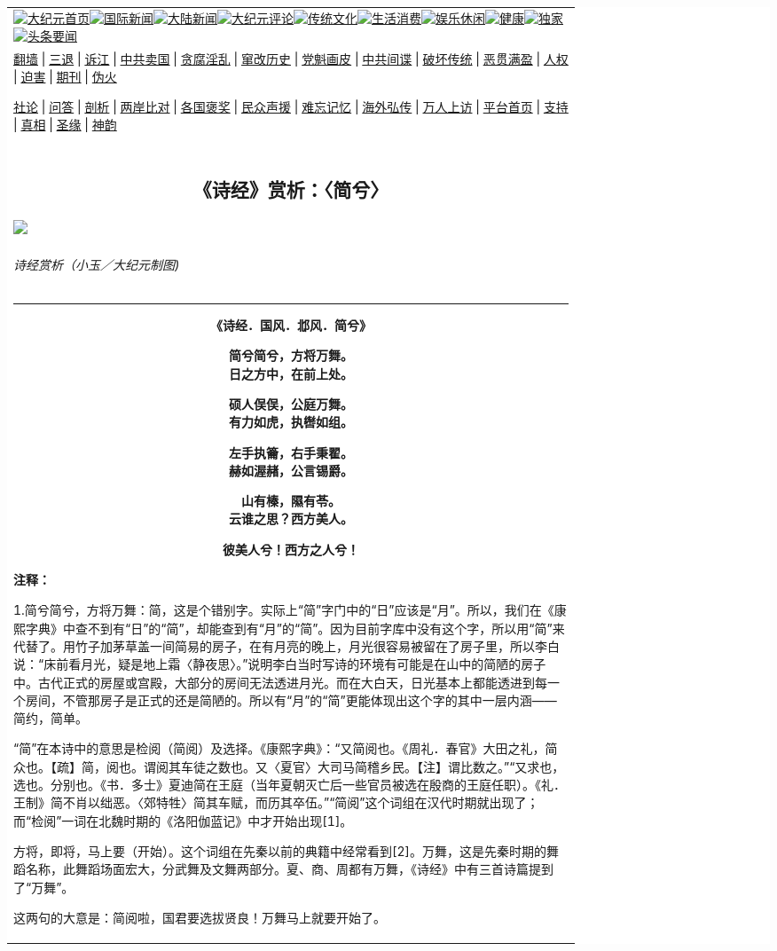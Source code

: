 <a name="1" id="1" target="_blank"></a><span id="1"></span>
<table align=center border="0"><tr><td colspan="2" VALIGN=TOP><a href="https://github.com/1992513/djy/blob/master/gb/nf1351518.md#1"><img src="https://raw.githubusercontent.com/1992513/www/master/t/djy/1.jpg" title="大纪元首页" alt="大纪元首页"></a><a href="https://github.com/1992513/djy/blob/master/gb/n24hr.md#1"><img src="https://raw.githubusercontent.com/1992513/www/master/t/djy/3.jpg" title="国际新闻" alt="国际新闻"></a><a href="https://github.com/1992513/djy/blob/master/gb/nsc413.md#1"><img src="https://raw.githubusercontent.com/1992513/www/master/t/djy/4.jpg" title="大陆新闻" alt="大陆新闻"></a><a href="https://github.com/1992513/djy/blob/master/gb/news392.md#1"><img src="https://raw.githubusercontent.com/1992513/www/master/t/djy/5.jpg" title="大纪元评论" alt="大纪元评论"></a><a href="https://github.com/1992513/djy/blob/master/gb/news2007.md#1"><img src="https://raw.githubusercontent.com/1992513/www/master/t/djy/6.jpg" title="传统文化" alt="传统文化"></a><a href="https://github.com/1992513/djy/blob/master/gb/news2008.md#1"><img src="https://raw.githubusercontent.com/1992513/www/master/t/djy/7.jpg" title="生活消费" alt="生活消费"></a><a href="https://github.com/1992513/djy/blob/master/gb/ncyule.md#1"><img src="https://raw.githubusercontent.com/1992513/www/master/t/djy/8.jpg" title="娱乐休闲" alt="娱乐休闲"></a><a href="https://github.com/1992513/djy/blob/master/gb/nsc1002.md#1"><img src="https://raw.githubusercontent.com/1992513/www/master/t/djy/9.jpg" title="健康" alt="健康"></a><a href="https://github.com/1992513/djy/blob/master/gb/nf6092.md#1"><img src="https://raw.githubusercontent.com/1992513/www/master/t/djy/10a.jpg" title="独家" alt="独家"></a><a href="https://github.com/1992513/djy/blob/master/gb/nf4514.md#1"><img src="https://raw.githubusercontent.com/1992513/www/master/t/djy/12a.jpg" title="头条要闻" alt="头条要闻"></a></td></tr>
<tr><td colspan="2" VALIGN=TOP><a target="_blank" href="https://github.com/1992513/www/blob/master/README.md?zsrh#1">翻墙</a> | <a target="_blank" href="https://github.com/1992513/djy/blob/master/gb/nf5657.md#1">三退</a> | <a target="_blank" href="https://github.com/1992513/djy/blob/master/gb/nf6124.md#1">诉江</a> | <a target="_blank" href="https://github.com/1992513/djy/blob/master/gb/nf1176117.md#1">中共卖国</a> | <a target="_blank" href="https://github.com/1992513/djy/blob/master/gb/nf5773.md#1">贪腐淫乱</a> | <a target="_blank" href="https://github.com/1992513/djy/blob/master/gb/nf1176115.md#1">窜改历史</a> | <a target="_blank" href="https://github.com/1992513/djy/blob/master/gb/nf1176107.md#1">党魁画皮</a> | <a target="_blank" href="https://github.com/1992513/djy/blob/master/gb/nf1320400.md#1">中共间谍</a> | <a target="_blank" href="https://github.com/1992513/djy/blob/master/gb/nf1176114.md#1">破坏传统</a> | <a target="_blank" href="https://github.com/1992513/ntdtv/blob/master/gb/prog447_1.md#1">恶贯满盈</a> | <a target="_blank" href="https://github.com/1992513/djy/blob/master/gb/ncid278.md#1">人权</a> | <a target="_blank" href="https://github.com/1992513/djy/blob/master/gb/nf1176111.md#1">迫害</a> | <a target="_blank" href="https://gitlab.com/szzdlab/mh-qikan/blob/master/README.md#1">期刊</a> | <a target="_blank" href="https://github.com/1992513/djy/blob/master/gb/nf5562.md#1">伪火</a></p><p><a target="_blank" href="https://github.com/1992513/djy/blob/master/gb/9p.md#1">社论</a> | <a target="_blank" href="https://github.com/1992513/djy/blob/master/gb/nf4378.md#1">问答</a> | <a target="_blank" href="https://github.com/1992513/djy/blob/master/gb/nf5792.md#1">剖析</a> | <a target="_blank" href="https://github.com/1992513/djy/blob/master/gb/nf5735.md#1">两岸比对</a> | <a target="_blank" href="https://github.com/1992513/djy/blob/master/gb/nf6119.md#1">各国褒奖</a> | <a target="_blank" href="https://github.com/1992513/djy/blob/master/gb/nf6120.md#1">民众声援</a> | <a target="_blank" href="https://github.com/1992513/djy/blob/master/gb/nf1188594.md#1">难忘记忆</a> | <a target="_blank" href="https://github.com/1992513/djy/blob/master/gb/nf3180.md#1">海外弘传</a> | <a target="_blank" href="https://github.com/1992513/djy/blob/master/gb/nf5410.md#1">万人上访</a> | <a target="_blank" href="https://github.com/1992513/www/blob/master/README.md?zsrh#1">平台首页</a> | <a target="_blank" href="https://github.com/1992513/djy/blob/master/gb/nf4386.md#1">支持</a> | <a target="_blank" href="https://github.com/1992513/djy/blob/master/gb/nf4389.md#1">真相</a> | <a target="_blank" href="https://github.com/1992513/djy/blob/master/gb/nf5790.md#1">圣缘</a> | <a target="_blank" href="https://github.com/1992513/djy/blob/master/gb/nf4786.md#1">神韵</a></td></tr>
<tr><td VALIGN=TOP width="626"><h2 align=center>《诗经》赏析：〈简兮〉</h2>
<img width="600" src="https://i.epochtimes.com/assets/uploads/2016/01/1601261331371695-600x400.jpg" />
<h6>诗经赏析（小玉／大纪元制图)
</h6>
<hr>
<p style="text-align: center;"><strong>《诗经．国风．邶风．简兮》</strong></p>
<p style="text-align: center;"><strong>简兮简兮，方将万舞。</strong><br />
<strong>日之方中，在前上处。</strong></p>
<p style="text-align: center;"><strong>硕人俣俣，公庭万舞。</strong><br />
<strong>有力如虎，执辔如组。</strong></p>
<p style="text-align: center;"><strong>左手执籥，右手秉翟。</strong><br />
<strong>赫如渥赭，公言锡爵。</strong></p>
<p style="text-align: center;"><strong>山有榛，隰有苓。</strong><br />
<strong>云谁之思？西方美人。</strong></p>
<p style="text-align: center;"><strong>彼美人兮！西方之人兮！</strong></p>
<p><strong>注释：</strong></p>
<p>1.简兮简兮，方将万舞：简，这是个错别字。实际上“简”字门中的“日”应该是“月”。所以，我们在《康熙字典》中查不到有“日”的“简”，却能查到有“月”的“简”。因为目前字库中没有这个字，所以用“简”来代替了。用竹子加茅草盖一间简易的房子，在有月亮的晚上，月光很容易被留在了房子里，所以李白说：“床前看月光，疑是地上霜〈静夜思〉。”说明李白当时写诗的环境有可能是在山中的简陋的房子中。古代正式的房屋或宫殿，大部分的房间无法透进月光。而在大白天，日光基本上都能透进到每一个房间，不管那房子是正式的还是简陋的。所以有“月”的“简”更能体现出这个字的其中一层内涵――简约，简单。</p>
<p>“简”在本诗中的意思是检阅（简阅）及选择。《康熙字典》：“又简阅也。《周礼．春官》大田之礼，简众也。【疏】简，阅也。谓阅其车徒之数也。又〈夏官〉大司马简稽乡民。【注】谓比数之。”“又求也，选也。分别也。《书．多士》夏迪简在王庭（当年夏朝灭亡后一些官员被选在殷商的王庭任职）。《礼．王制》简不肖以绌恶。〈郊特牲〉简其车赋，而历其卒伍。”“简阅”这个词组在汉代时期就出现了；而“检阅”一词在北魏时期的《洛阳伽蓝记》中才开始出现[1]。</p>
<p>方将，即将，马上要（开始）。这个词组在先秦以前的典籍中经常看到[2]。万舞，这是先秦时期的舞蹈名称，此舞蹈场面宏大，分武舞及文舞两部分。夏、商、周都有万舞，《诗经》中有三首诗篇提到了“万舞”。</p>
<p>这两句的大意是：简阅啦，国君要选拔贤良！万舞马上就要开始了。</p>